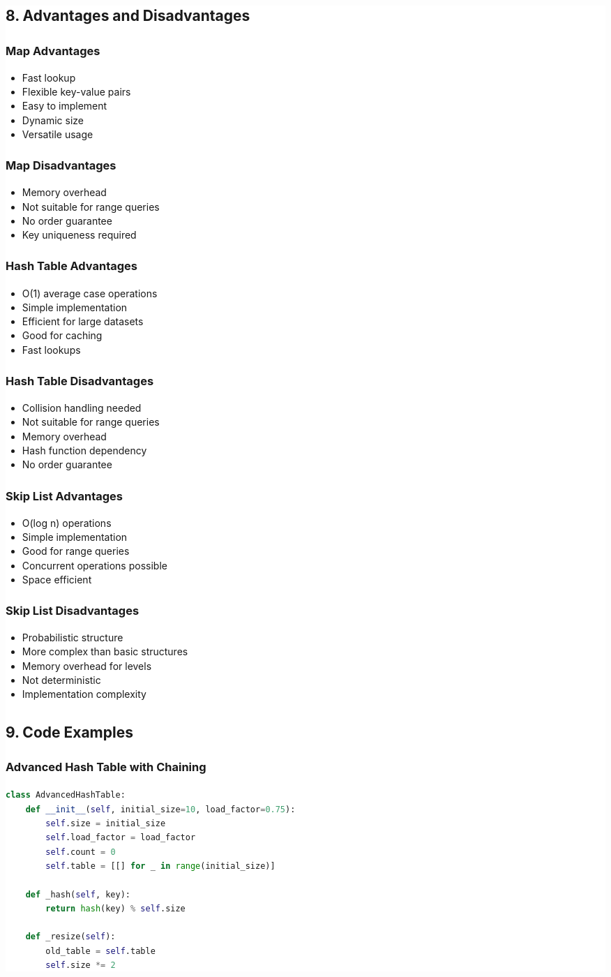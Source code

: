 ## 8. Advantages and Disadvantages

### Map Advantages
- Fast lookup
- Flexible key-value pairs
- Easy to implement
- Dynamic size
- Versatile usage

### Map Disadvantages
- Memory overhead
- Not suitable for range queries
- No order guarantee
- Key uniqueness required

### Hash Table Advantages
- O(1) average case operations
- Simple implementation
- Efficient for large datasets
- Good for caching
- Fast lookups

### Hash Table Disadvantages
- Collision handling needed
- Not suitable for range queries
- Memory overhead
- Hash function dependency
- No order guarantee

### Skip List Advantages
- O(log n) operations
- Simple implementation
- Good for range queries
- Concurrent operations possible
- Space efficient

### Skip List Disadvantages
- Probabilistic structure
- More complex than basic structures
- Memory overhead for levels
- Not deterministic
- Implementation complexity

## 9. Code Examples

### Advanced Hash Table with Chaining
```python
class AdvancedHashTable:
    def __init__(self, initial_size=10, load_factor=0.75):
        self.size = initial_size
        self.load_factor = load_factor
        self.count = 0
        self.table = [[] for _ in range(initial_size)]
    
    def _hash(self, key):
        return hash(key) % self.size
    
    def _resize(self):
        old_table = self.table
        self.size *= 2
```